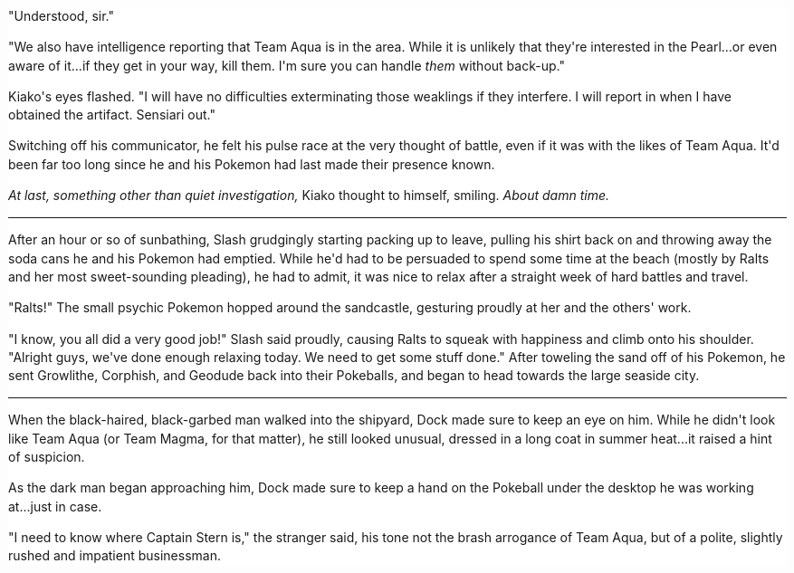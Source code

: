 

"Understood, sir."  



"We also have intelligence reporting that Team Aqua is in the area. While it is unlikely that they're interested in the Pearl...or even aware of it...if they get in your way, kill them. I'm sure you can handle _them_ without back-up."  



Kiako's eyes flashed. "I will have no difficulties exterminating those weaklings if they interfere. I will report in when I have obtained the artifact. Sensiari out."  



Switching off his communicator, he felt his pulse race at the very thought of battle, even if it was with the likes of Team Aqua. It'd been far too long since he and his Pokemon had last made their presence known.  



_At last, something other than quiet investigation,_ Kiako thought to himself, smiling. _About damn time._  



------------------------------------------------  



After an hour or so of sunbathing, Slash grudgingly starting packing up to leave, pulling his shirt back on and throwing away the soda cans he and his Pokemon had emptied. While he'd had to be persuaded to spend some time at the beach (mostly by Ralts and her most sweet-sounding pleading), he had to admit, it was nice to relax after a straight week of hard battles and travel.  



"Ralts!" The small psychic Pokemon hopped around the sandcastle, gesturing proudly at her and the others' work.  



"I know, you all did a very good job!" Slash said proudly, causing Ralts to squeak with happiness and climb onto his shoulder. "Alright guys, we've done enough relaxing today. We need to get some stuff done." After toweling the sand off of his Pokemon, he sent Growlithe, Corphish, and Geodude back into their Pokeballs, and began to head towards the large seaside city.  



--------------------------------------------  



When the black-haired, black-garbed man walked into the shipyard, Dock made sure to keep an eye on him. While he didn't look like Team Aqua (or Team Magma, for that matter), he still looked unusual, dressed in a long coat in summer heat...it raised a hint of suspicion.  



As the dark man began approaching him, Dock made sure to keep a hand on the Pokeball under the desktop he was working at...just in case.  



"I need to know where Captain Stern is," the stranger said, his tone not the brash arrogance of Team Aqua, but of a polite, slightly rushed and impatient businessman.  
